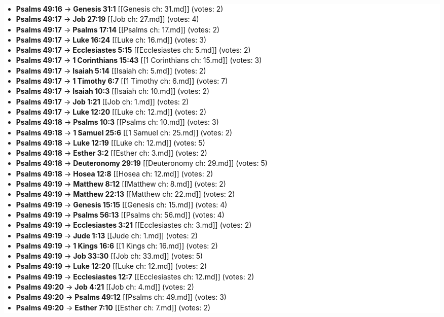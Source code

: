 - **Psalms 49:16** → **Genesis 31:1** [[Genesis ch: 31.md]] (votes: 2)
- **Psalms 49:17** → **Job 27:19** [[Job ch: 27.md]] (votes: 4)
- **Psalms 49:17** → **Psalms 17:14** [[Psalms ch: 17.md]] (votes: 2)
- **Psalms 49:17** → **Luke 16:24** [[Luke ch: 16.md]] (votes: 3)
- **Psalms 49:17** → **Ecclesiastes 5:15** [[Ecclesiastes ch: 5.md]] (votes: 2)
- **Psalms 49:17** → **1 Corinthians 15:43** [[1 Corinthians ch: 15.md]] (votes: 3)
- **Psalms 49:17** → **Isaiah 5:14** [[Isaiah ch: 5.md]] (votes: 2)
- **Psalms 49:17** → **1 Timothy 6:7** [[1 Timothy ch: 6.md]] (votes: 7)
- **Psalms 49:17** → **Isaiah 10:3** [[Isaiah ch: 10.md]] (votes: 2)
- **Psalms 49:17** → **Job 1:21** [[Job ch: 1.md]] (votes: 2)
- **Psalms 49:17** → **Luke 12:20** [[Luke ch: 12.md]] (votes: 2)
- **Psalms 49:18** → **Psalms 10:3** [[Psalms ch: 10.md]] (votes: 3)
- **Psalms 49:18** → **1 Samuel 25:6** [[1 Samuel ch: 25.md]] (votes: 2)
- **Psalms 49:18** → **Luke 12:19** [[Luke ch: 12.md]] (votes: 5)
- **Psalms 49:18** → **Esther 3:2** [[Esther ch: 3.md]] (votes: 2)
- **Psalms 49:18** → **Deuteronomy 29:19** [[Deuteronomy ch: 29.md]] (votes: 5)
- **Psalms 49:18** → **Hosea 12:8** [[Hosea ch: 12.md]] (votes: 2)
- **Psalms 49:19** → **Matthew 8:12** [[Matthew ch: 8.md]] (votes: 2)
- **Psalms 49:19** → **Matthew 22:13** [[Matthew ch: 22.md]] (votes: 2)
- **Psalms 49:19** → **Genesis 15:15** [[Genesis ch: 15.md]] (votes: 4)
- **Psalms 49:19** → **Psalms 56:13** [[Psalms ch: 56.md]] (votes: 4)
- **Psalms 49:19** → **Ecclesiastes 3:21** [[Ecclesiastes ch: 3.md]] (votes: 2)
- **Psalms 49:19** → **Jude 1:13** [[Jude ch: 1.md]] (votes: 2)
- **Psalms 49:19** → **1 Kings 16:6** [[1 Kings ch: 16.md]] (votes: 2)
- **Psalms 49:19** → **Job 33:30** [[Job ch: 33.md]] (votes: 5)
- **Psalms 49:19** → **Luke 12:20** [[Luke ch: 12.md]] (votes: 2)
- **Psalms 49:19** → **Ecclesiastes 12:7** [[Ecclesiastes ch: 12.md]] (votes: 2)
- **Psalms 49:20** → **Job 4:21** [[Job ch: 4.md]] (votes: 2)
- **Psalms 49:20** → **Psalms 49:12** [[Psalms ch: 49.md]] (votes: 3)
- **Psalms 49:20** → **Esther 7:10** [[Esther ch: 7.md]] (votes: 2)
